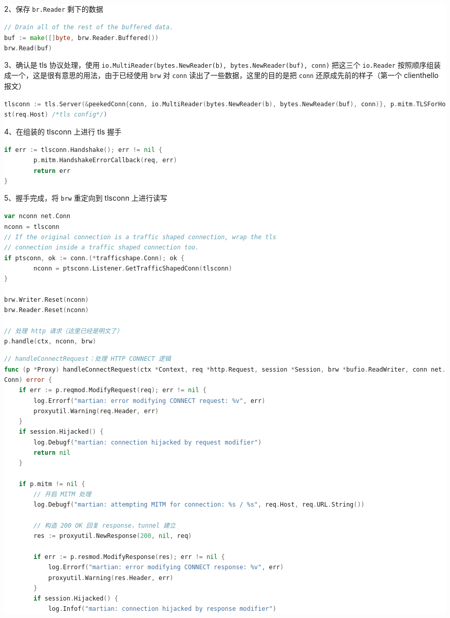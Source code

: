 2、保存 `br.Reader` 剩下的数据

```GO
// Drain all of the rest of the buffered data.
buf := make([]byte, brw.Reader.Buffered())
brw.Read(buf)
```

3、确认是 tls 协议处理，使用 `io.MultiReader(bytes.NewReader(b), bytes.NewReader(buf), conn)` 把这三个 `io.Reader` 按照顺序组装成一个，这是很有意思的用法，由于已经使用 `brw` 对 `conn` 读出了一些数据，这里的目的是把 `conn` 还原成先前的样子（第一个 clienthello 报文）

```GO
tlsconn := tls.Server(&peekedConn{conn, io.MultiReader(bytes.NewReader(b), bytes.NewReader(buf), conn)}, p.mitm.TLSForHost(req.Host) /*tls config*/)
```

4、在组装的 tlsconn 上进行 tls 握手
```GO
if err := tlsconn.Handshake(); err != nil {
        p.mitm.HandshakeErrorCallback(req, err)
        return err
}
```

5、握手完成，将 `brw` 重定向到 tlsconn 上进行读写

```GO
var nconn net.Conn
nconn = tlsconn
// If the original connection is a traffic shaped connection, wrap the tls
// connection inside a traffic shaped connection too.
if ptsconn, ok := conn.(*trafficshape.Conn); ok {
        nconn = ptsconn.Listener.GetTrafficShapedConn(tlsconn)
}

brw.Writer.Reset(nconn)
brw.Reader.Reset(nconn)

// 处理 http 请求（这里已经是明文了）
p.handle(ctx, nconn, brw)
```

```GO
// handleConnectRequest：处理 HTTP CONNECT 逻辑
func (p *Proxy) handleConnectRequest(ctx *Context, req *http.Request, session *Session, brw *bufio.ReadWriter, conn net.Conn) error {
	if err := p.reqmod.ModifyRequest(req); err != nil {
		log.Errorf("martian: error modifying CONNECT request: %v", err)
		proxyutil.Warning(req.Header, err)
	}
	if session.Hijacked() {
		log.Debugf("martian: connection hijacked by request modifier")
		return nil
	}

	if p.mitm != nil {
		// 开启 MITM 处理
		log.Debugf("martian: attempting MITM for connection: %s / %s", req.Host, req.URL.String())

		// 构造 200 OK 回复 response，tunnel 建立
		res := proxyutil.NewResponse(200, nil, req)

		if err := p.resmod.ModifyResponse(res); err != nil {
			log.Errorf("martian: error modifying CONNECT response: %v", err)
			proxyutil.Warning(res.Header, err)
		}
		if session.Hijacked() {
			log.Infof("martian: connection hijacked by response modifier")
```